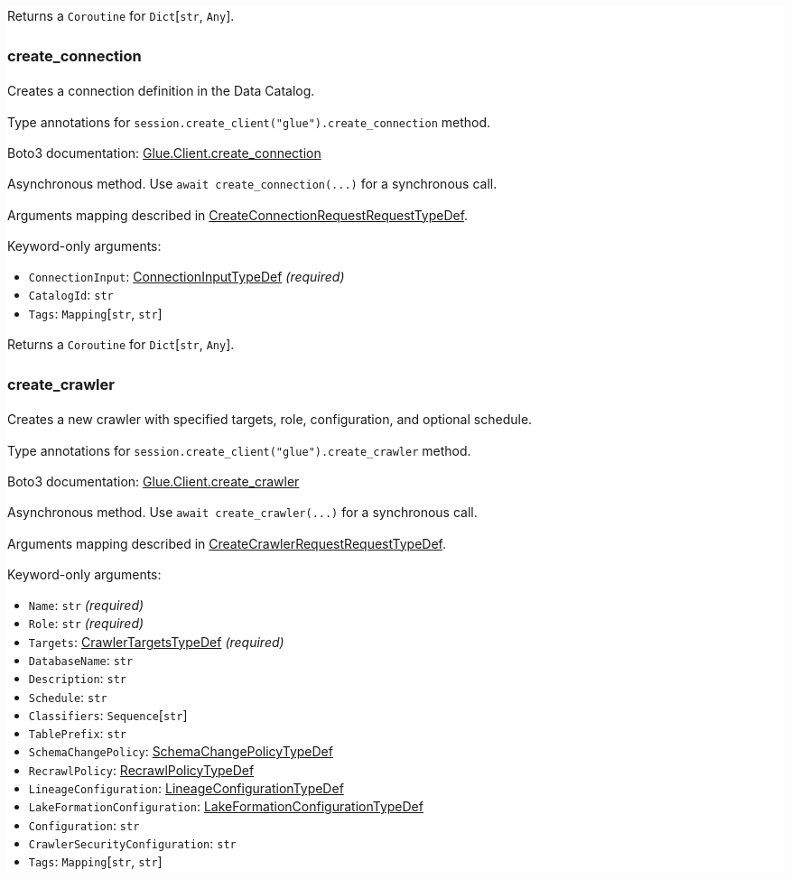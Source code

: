 Returns a `Coroutine` for `Dict`\[`str`, `Any`\].

<a id="create\_connection"></a>

### create_connection

Creates a connection definition in the Data Catalog.

Type annotations for `session.create_client("glue").create_connection` method.

Boto3 documentation:
[Glue.Client.create_connection](https://boto3.amazonaws.com/v1/documentation/api/latest/reference/services/glue.html#Glue.Client.create_connection)

Asynchronous method. Use `await create_connection(...)` for a synchronous call.

Arguments mapping described in
[CreateConnectionRequestRequestTypeDef](./type_defs.md#createconnectionrequestrequesttypedef).

Keyword-only arguments:

- `ConnectionInput`:
  [ConnectionInputTypeDef](./type_defs.md#connectioninputtypedef) *(required)*
- `CatalogId`: `str`
- `Tags`: `Mapping`\[`str`, `str`\]

Returns a `Coroutine` for `Dict`\[`str`, `Any`\].

<a id="create\_crawler"></a>

### create_crawler

Creates a new crawler with specified targets, role, configuration, and optional
schedule.

Type annotations for `session.create_client("glue").create_crawler` method.

Boto3 documentation:
[Glue.Client.create_crawler](https://boto3.amazonaws.com/v1/documentation/api/latest/reference/services/glue.html#Glue.Client.create_crawler)

Asynchronous method. Use `await create_crawler(...)` for a synchronous call.

Arguments mapping described in
[CreateCrawlerRequestRequestTypeDef](./type_defs.md#createcrawlerrequestrequesttypedef).

Keyword-only arguments:

- `Name`: `str` *(required)*
- `Role`: `str` *(required)*
- `Targets`: [CrawlerTargetsTypeDef](./type_defs.md#crawlertargetstypedef)
  *(required)*
- `DatabaseName`: `str`
- `Description`: `str`
- `Schedule`: `str`
- `Classifiers`: `Sequence`\[`str`\]
- `TablePrefix`: `str`
- `SchemaChangePolicy`:
  [SchemaChangePolicyTypeDef](./type_defs.md#schemachangepolicytypedef)
- `RecrawlPolicy`: [RecrawlPolicyTypeDef](./type_defs.md#recrawlpolicytypedef)
- `LineageConfiguration`:
  [LineageConfigurationTypeDef](./type_defs.md#lineageconfigurationtypedef)
- `LakeFormationConfiguration`:
  [LakeFormationConfigurationTypeDef](./type_defs.md#lakeformationconfigurationtypedef)
- `Configuration`: `str`
- `CrawlerSecurityConfiguration`: `str`
- `Tags`: `Mapping`\[`str`, `str`\]
